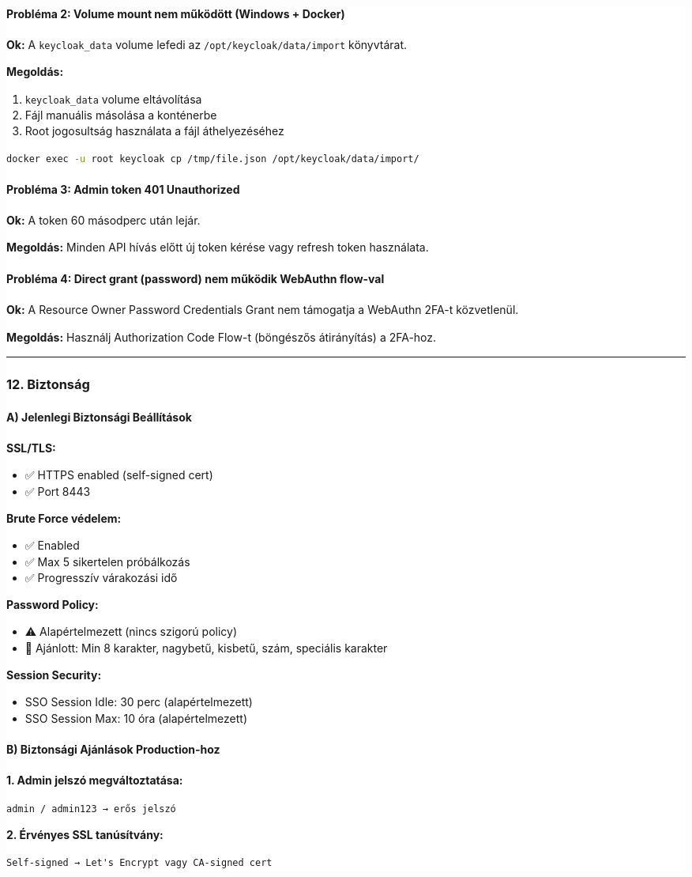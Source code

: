 #### Probléma 2: Volume mount nem működött (Windows + Docker)

**Ok:** A `keycloak_data` volume lefedi az `/opt/keycloak/data/import` könyvtárat.

**Megoldás:**
1. `keycloak_data` volume eltávolítása
2. Fájl manuális másolása a konténerbe
3. Root jogosultság használata a fájl áthelyezéséhez

```bash
docker exec -u root keycloak cp /tmp/file.json /opt/keycloak/data/import/
```

#### Probléma 3: Admin token 401 Unauthorized

**Ok:** A token 60 másodperc után lejár.

**Megoldás:** Minden API hívás előtt új token kérése vagy refresh token használata.

#### Probléma 4: Direct grant (password) nem működik WebAuthn flow-val

**Ok:** A Resource Owner Password Credentials Grant nem támogatja a WebAuthn 2FA-t közvetlenül.

**Megoldás:** Használj Authorization Code Flow-t (böngészős átirányítás) a 2FA-hoz.

---

### 12. Biztonság

#### A) Jelenlegi Biztonsági Beállítások

**SSL/TLS:**
- ✅ HTTPS enabled (self-signed cert)
- ✅ Port 8443

**Brute Force védelem:**
- ✅ Enabled
- ✅ Max 5 sikertelen próbálkozás
- ✅ Progresszív várakozási idő

**Password Policy:**
- ⚠️ Alapértelmezett (nincs szigorú policy)
- 🔧 Ajánlott: Min 8 karakter, nagybetű, kisbetű, szám, speciális karakter

**Session Security:**
- SSO Session Idle: 30 perc (alapértelmezett)
- SSO Session Max: 10 óra (alapértelmezett)

#### B) Biztonsági Ajánlások Production-hoz

**1. Admin jelszó megváltoztatása:**
```
admin / admin123 → erős jelszó
```

**2. Érvényes SSL tanúsítvány:**
```
Self-signed → Let's Encrypt vagy CA-signed cert
```
